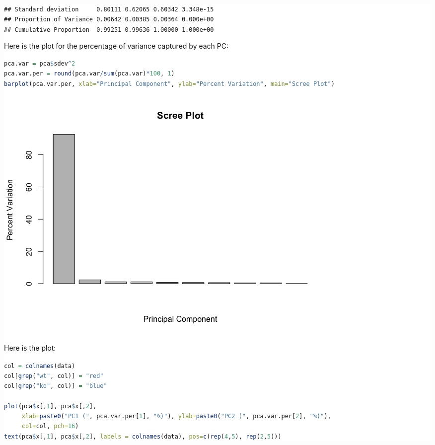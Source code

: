     ## Standard deviation     0.80111 0.62065 0.60342 3.348e-15
    ## Proportion of Variance 0.00642 0.00385 0.00364 0.000e+00
    ## Cumulative Proportion  0.99251 0.99636 1.00000 1.000e+00

Here is the plot for the percentage of variance captured by each PC:

``` r
pca.var = pca$sdev^2
pca.var.per = round(pca.var/sum(pca.var)*100, 1)
barplot(pca.var.per, xlab="Principal Component", ylab="Percent Variation", main="Scree Plot")
```

![](class08_files/figure-gfm/unnamed-chunk-23-1.png)

Here is the plot:

``` r
col = colnames(data)
col[grep("wt", col)] = "red"
col[grep("ko", col)] = "blue"

plot(pca$x[,1], pca$x[,2],
     xlab=paste0("PC1 (", pca.var.per[1], "%)"), ylab=paste0("PC2 (", pca.var.per[2], "%)"),
     col=col, pch=16) 
text(pca$x[,1], pca$x[,2], labels = colnames(data), pos=c(rep(4,5), rep(2,5)))
```
